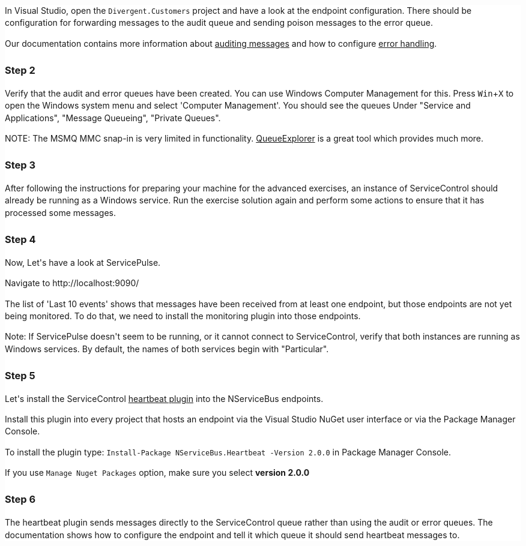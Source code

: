 In Visual Studio, open the `Divergent.Customers` project and have a look at the endpoint configuration. There should be configuration for forwarding messages to the audit queue and sending poison messages to the error queue.

Our documentation contains more information about [auditing messages](https://docs.particular.net/nservicebus/operations/auditing) and how to configure [error handling](https://docs.particular.net/nservicebus/recoverability/configure-error-handling).

### Step 2

Verify that the audit and error queues have been created. You can use Windows Computer Management for this. Press <kbd>Win</kbd>+<kbd>X</kbd> to open the Windows system menu and select 'Computer Management'. You should see the queues Under "Service and Applications", "Message Queueing", "Private Queues".

NOTE: The MSMQ MMC snap-in is very limited in functionality. [QueueExplorer](http://www.cogin.com/mq/) is a great tool which provides much more.

### Step 3

After following the instructions for preparing your machine for the advanced exercises, an instance of ServiceControl should already be running as a Windows service. Run the exercise solution again and perform some actions to ensure that it has processed some messages.

### Step 4

Now, Let's have a look at ServicePulse.

Navigate to http://localhost:9090/

The list of 'Last 10 events' shows that messages have been received from at least one endpoint, but those endpoints are not yet being monitored. To do that, we need to install the monitoring plugin into those endpoints.

Note: If ServicePulse doesn't seem to be running, or it cannot connect to ServiceControl, verify that both instances are running as Windows services. By default, the names of both services begin with "Particular".

### Step 5

Let's install the ServiceControl [heartbeat plugin](https://docs.particular.net/servicecontrol/plugins/heartbeat) into the NServiceBus endpoints. 

Install this plugin into every project that hosts an endpoint via the Visual Studio NuGet user interface or via the Package Manager Console.

To install the plugin type: `Install-Package NServiceBus.Heartbeat -Version 2.0.0` in Package Manager Console.

If you use `Manage Nuget Packages` option, make sure you select **version 2.0.0**

### Step 6

The heartbeat plugin sends messages directly to the ServiceControl queue rather than using the audit or error queues. The documentation shows how to configure the endpoint and tell it which queue it should send heartbeat messages to.
